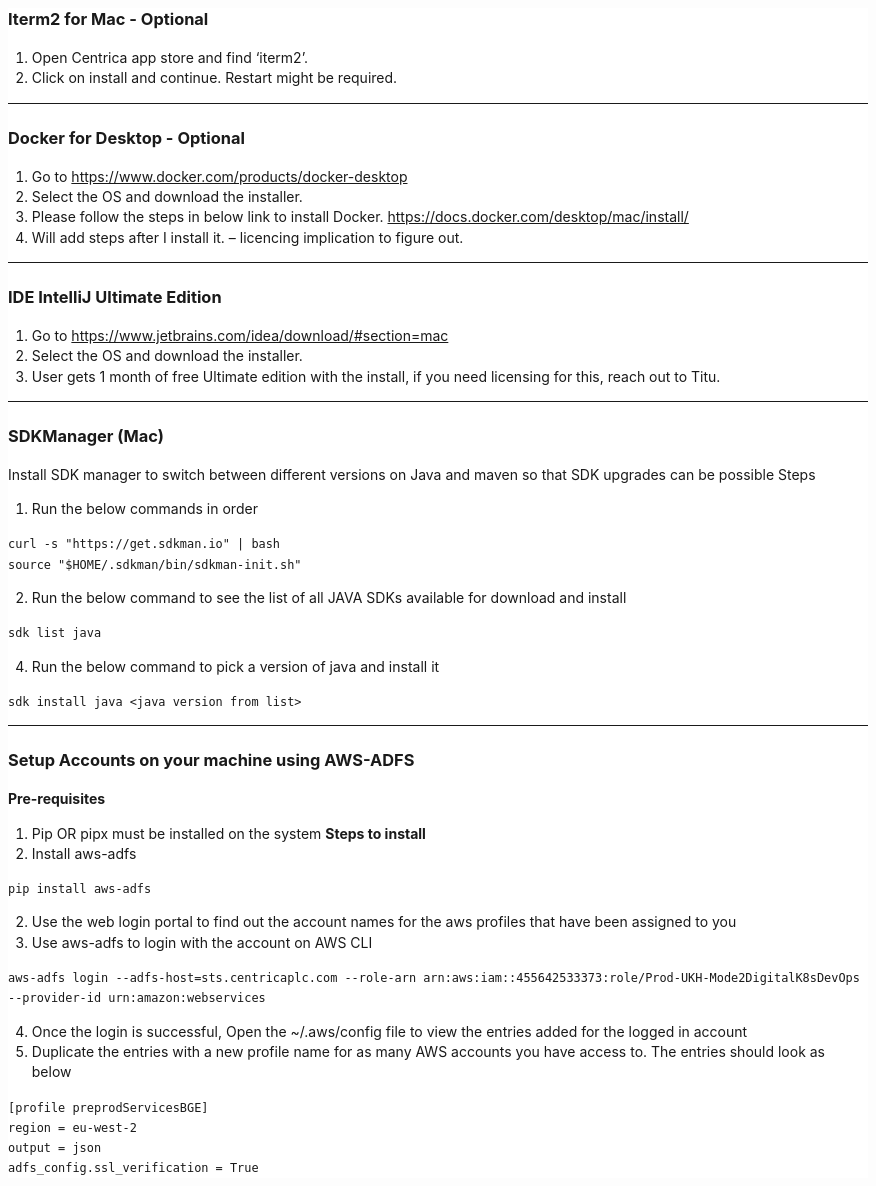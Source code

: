 ### Iterm2 for Mac - Optional
1.	Open Centrica app store and find ‘iterm2’.
2.	Click on install and continue. Restart might be required.

---
### Docker for Desktop - Optional
1.	Go to https://www.docker.com/products/docker-desktop
2.	Select the OS and download the installer.
3.	Please follow the steps in below link to install Docker.
https://docs.docker.com/desktop/mac/install/
4.	Will add steps after I install it. – licencing implication to figure out.

---
### IDE IntelliJ Ultimate Edition
1.	Go to https://www.jetbrains.com/idea/download/#section=mac
2.	Select the OS and download the installer.
3.	User gets 1 month of free Ultimate edition with the install, if you need licensing for this, reach out to Titu.

---
### SDKManager (Mac)
Install SDK manager to switch between different versions on Java and maven so that SDK upgrades can be possible
Steps
1.	Run the below commands in order
```
curl -s "https://get.sdkman.io" | bash
source "$HOME/.sdkman/bin/sdkman-init.sh"
```
2.	Run the below command to see the list of all JAVA SDKs available for download and install
```
sdk list java
```
4.	Run the below command to pick a version of java and install it
```
sdk install java <java version from list>
```

---

### Setup Accounts on your machine using AWS-ADFS
**Pre-requisites**
1.	Pip OR pipx must be installed on the system
**Steps to install**
1.	Install aws-adfs
```
pip install aws-adfs
```
2.	Use the web login portal to find out the account names for the aws profiles that have been assigned to you
3.	Use aws-adfs to login with the account on AWS CLI
```
aws-adfs login --adfs-host=sts.centricaplc.com --role-arn arn:aws:iam::455642533373:role/Prod-UKH-Mode2DigitalK8sDevOps --provider-id urn:amazon:webservices
```
4.	Once the login is successful, Open the ~/.aws/config file to view the entries added for the logged in account
5.	Duplicate the entries with a new profile name for as many AWS accounts you have access to.
The entries should look as below
```
[profile preprodServicesBGE]
region = eu-west-2
output = json
adfs_config.ssl_verification = True
```
